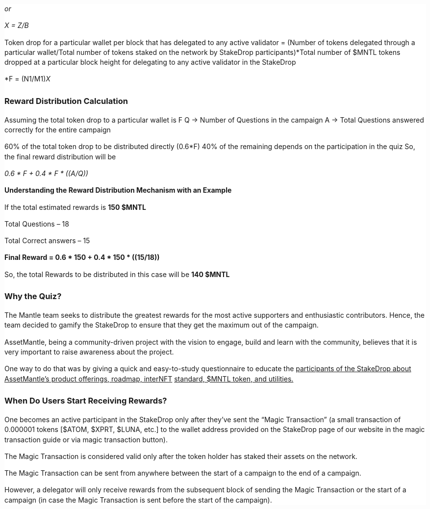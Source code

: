 *or*

*X = Z/B*

Token drop for a particular wallet per block that has delegated to any active validator = (Number of tokens delegated through a particular wallet/Total number of tokens staked on the network by StakeDrop participants)*Total number of $MNTL tokens dropped at a particular block height for delegating to any active validator in the StakeDrop

*F = (N1/M1)*X*

### Reward Distribution Calculation

Assuming the total token drop to a particular wallet is F Q -> Number of Questions in the campaign A -> Total Questions answered correctly for the entire campaign

60% of the total token drop to be distributed directly (0.6*F) 40% of the remaining depends on the participation in the quiz So, the final reward distribution will be

*0.6 * F + 0.4 * F * ((A/Q))*

**Understanding the Reward Distribution Mechanism with an Example**

If the total estimated rewards is **150 $MNTL**

Total Questions – 18

Total Correct answers – 15

**Final Reward = 0.6 * 150 + 0.4 * 150 * ((15/18))**

So, the total Rewards to be distributed in this case will be **140 $MNTL**

### Why the Quiz?

The Mantle team seeks to distribute the greatest rewards for the most active supporters and enthusiastic contributors. Hence, the team decided to gamify the StakeDrop to ensure that they get the maximum out of the campaign.

AssetMantle, being a community-driven project with the vision to engage, build and learn with the community, believes that it is very important to raise awareness about the project.

One way to do that was by giving a quick and easy-to-study questionnaire to educate the [participants of the StakeDrop about AssetMantle’s product offerings, roadmap, interNFT](https://blog.assetmantle.one/) [standard, $MNTL token, and utilities.](https://blog.assetmantle.one/)

### When Do Users Start Receiving Rewards?

One becomes an active participant in the StakeDrop only after they’ve sent the “Magic Transaction” (a small transaction of 0.000001 tokens [$ATOM, $XPRT, $LUNA, etc.] to the wallet address provided on the StakeDrop page of our website in the magic transaction guide or via magic transaction button).

The Magic Transaction is considered valid only after the token holder has staked their assets on the network.

The Magic Transaction can be sent from anywhere between the start of a campaign to the end of a campaign.

However, a delegator will only receive rewards from the subsequent block of sending the Magic Transaction or the start of a campaign (in case the Magic Transaction is sent before the start of the campaign).
